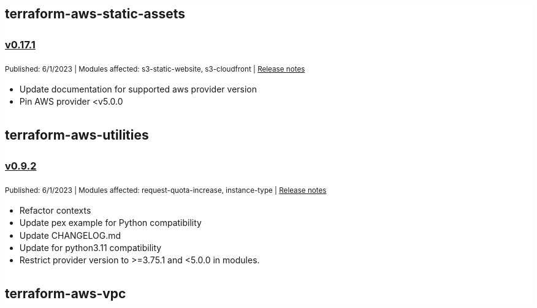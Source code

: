 </div>



## terraform-aws-static-assets


### [v0.17.1](https://github.com/gruntwork-io/terraform-aws-static-assets/releases/tag/v0.17.1)

<p style={{marginTop: "-20px", marginBottom: "10px"}}>
  <small>Published: 6/1/2023 | Modules affected: s3-static-website, s3-cloudfront | <a href="https://github.com/gruntwork-io/terraform-aws-static-assets/releases/tag/v0.17.1">Release notes</a></small>
</p>

<div style={{"overflow":"hidden","textOverflow":"ellipsis","display":"-webkit-box","WebkitLineClamp":10,"lineClamp":10,"WebkitBoxOrient":"vertical"}}>

  

- Update documentation for supported aws provider version
- Pin AWS provider &lt;v5.0.0




</div>



## terraform-aws-utilities


### [v0.9.2](https://github.com/gruntwork-io/terraform-aws-utilities/releases/tag/v0.9.2)

<p style={{marginTop: "-20px", marginBottom: "10px"}}>
  <small>Published: 6/1/2023 | Modules affected: request-quota-increase, instance-type | <a href="https://github.com/gruntwork-io/terraform-aws-utilities/releases/tag/v0.9.2">Release notes</a></small>
</p>

<div style={{"overflow":"hidden","textOverflow":"ellipsis","display":"-webkit-box","WebkitLineClamp":10,"lineClamp":10,"WebkitBoxOrient":"vertical"}}>

  

- Refactor contexts
- Update pex example for Python compatibility
- Update CHANGELOG.md
- Update for python3.11 compatibility
- Restrict provider version to &gt;=3.75.1 and &lt;5.0.0 in modules.





</div>



## terraform-aws-vpc
